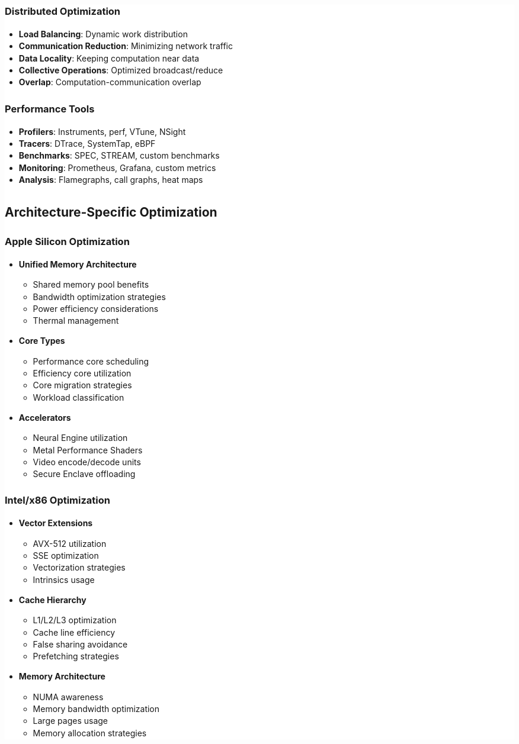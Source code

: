 ### Distributed Optimization
- **Load Balancing**: Dynamic work distribution
- **Communication Reduction**: Minimizing network traffic
- **Data Locality**: Keeping computation near data
- **Collective Operations**: Optimized broadcast/reduce
- **Overlap**: Computation-communication overlap

### Performance Tools
- **Profilers**: Instruments, perf, VTune, NSight
- **Tracers**: DTrace, SystemTap, eBPF
- **Benchmarks**: SPEC, STREAM, custom benchmarks
- **Monitoring**: Prometheus, Grafana, custom metrics
- **Analysis**: Flamegraphs, call graphs, heat maps

## Architecture-Specific Optimization

### Apple Silicon Optimization
- **Unified Memory Architecture**
  - Shared memory pool benefits
  - Bandwidth optimization strategies
  - Power efficiency considerations
  - Thermal management
  
- **Core Types**
  - Performance core scheduling
  - Efficiency core utilization
  - Core migration strategies
  - Workload classification

- **Accelerators**
  - Neural Engine utilization
  - Metal Performance Shaders
  - Video encode/decode units
  - Secure Enclave offloading

### Intel/x86 Optimization
- **Vector Extensions**
  - AVX-512 utilization
  - SSE optimization
  - Vectorization strategies
  - Intrinsics usage

- **Cache Hierarchy**
  - L1/L2/L3 optimization
  - Cache line efficiency
  - False sharing avoidance
  - Prefetching strategies

- **Memory Architecture**
  - NUMA awareness
  - Memory bandwidth optimization
  - Large pages usage
  - Memory allocation strategies
